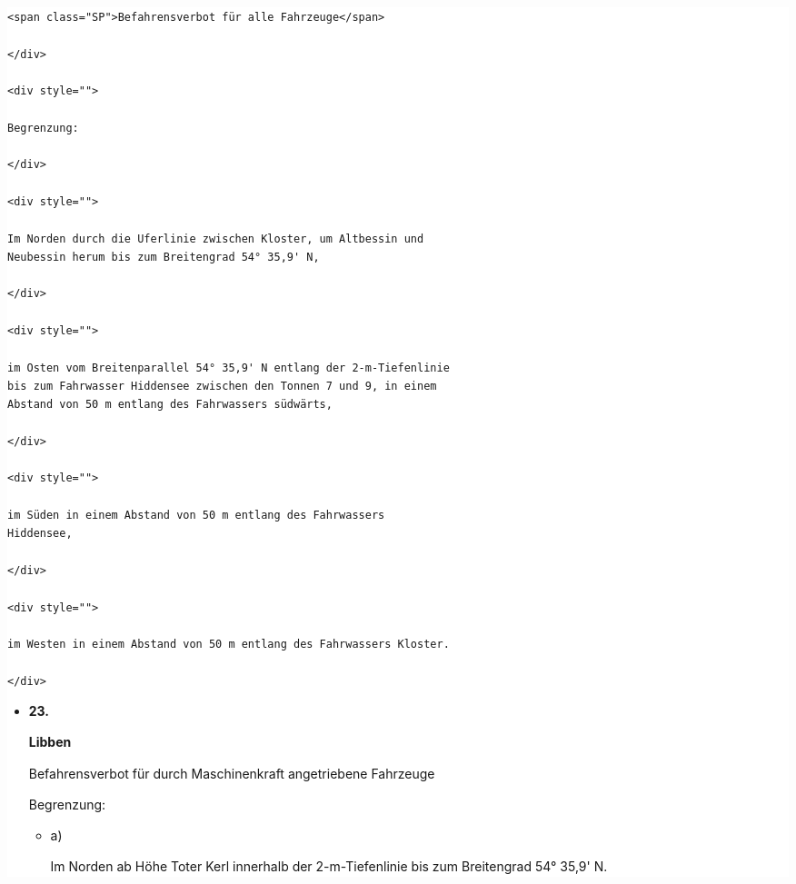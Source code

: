     <span class="SP">Befahrensverbot für alle Fahrzeuge</span>
    
    </div>
    
    <div style="">
    
    Begrenzung:
    
    </div>
    
    <div style="">
    
    Im Norden durch die Uferlinie zwischen Kloster, um Altbessin und
    Neubessin herum bis zum Breitengrad 54° 35,9' N,
    
    </div>
    
    <div style="">
    
    im Osten vom Breitenparallel 54° 35,9' N entlang der 2-m-Tiefenlinie
    bis zum Fahrwasser Hiddensee zwischen den Tonnen 7 und 9, in einem
    Abstand von 50 m entlang des Fahrwassers südwärts,
    
    </div>
    
    <div style="">
    
    im Süden in einem Abstand von 50 m entlang des Fahrwassers
    Hiddensee,
    
    </div>
    
    <div style="">
    
    im Westen in einem Abstand von 50 m entlang des Fahrwassers Kloster.
    
    </div>

  - <span style=";font-weight:bold">23.</span>
    
    <div style="">
    
    <span style=";font-weight:bold">Libben</span>
    
    </div>
    
    <div style="">
    
    <span class="SP">Befahrensverbot für durch Maschinenkraft
    angetriebene Fahrzeuge</span>
    
    </div>
    
    <div style="">
    
    Begrenzung:
    
      - a)
        
        <div style="">
        
        Im Norden ab Höhe Toter Kerl innerhalb der 2-m-Tiefenlinie bis
        zum Breitengrad 54° 35,9' N.
        